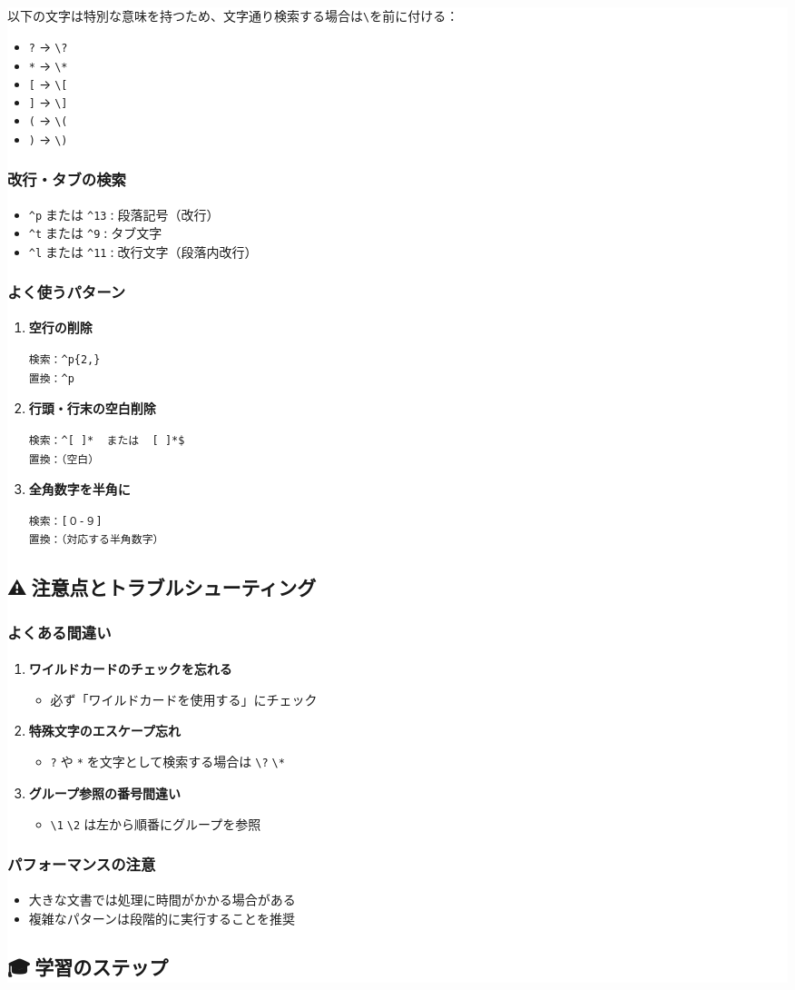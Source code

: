 以下の文字は特別な意味を持つため、文字通り検索する場合は`\`を前に付ける：

- `?` → `\?`
- `*` → `\*`
- `[` → `\[`
- `]` → `\]`
- `(` → `\(`
- `)` → `\)`

### 改行・タブの検索

- `^p` または `^13` : 段落記号（改行）
- `^t` または `^9` : タブ文字
- `^l` または `^11` : 改行文字（段落内改行）

### よく使うパターン

1. **空行の削除**
   ```
   検索：^p{2,}
   置換：^p
   ```

2. **行頭・行末の空白削除**
   ```
   検索：^[ ]*  または  [ ]*$
   置換：（空白）
   ```

3. **全角数字を半角に**
   ```
   検索：[０-９]
   置換：（対応する半角数字）
   ```

## ⚠️ 注意点とトラブルシューティング

### よくある間違い

1. **ワイルドカードのチェックを忘れる**
   - 必ず「ワイルドカードを使用する」にチェック

2. **特殊文字のエスケープ忘れ**
   - `?` や `*` を文字として検索する場合は `\?` `\*`

3. **グループ参照の番号間違い**
   - `\1` `\2` は左から順番にグループを参照

### パフォーマンスの注意

- 大きな文書では処理に時間がかかる場合がある
- 複雑なパターンは段階的に実行することを推奨

## 🎓 学習のステップ
